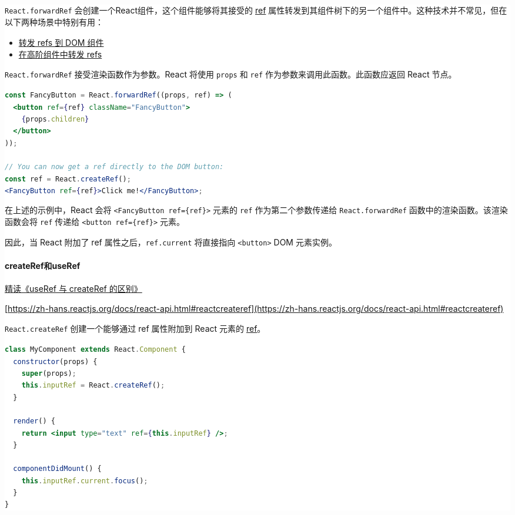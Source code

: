 `React.forwardRef` 会创建一个React组件，这个组件能够将其接受的 [ref](https://zh-hans.reactjs.org/docs/refs-and-the-dom.html) 属性转发到其组件树下的另一个组件中。这种技术并不常见，但在以下两种场景中特别有用：

- [转发 refs 到 DOM 组件](https://zh-hans.reactjs.org/docs/forwarding-refs.html#forwarding-refs-to-dom-components)
- [在高阶组件中转发 refs](https://zh-hans.reactjs.org/docs/forwarding-refs.html#forwarding-refs-in-higher-order-components)

 `React.forwardRef` 接受渲染函数作为参数。React 将使用 `props` 和 `ref` 作为参数来调用此函数。此函数应返回 React 节点。

```jsx
const FancyButton = React.forwardRef((props, ref) => (
  <button ref={ref} className="FancyButton">
    {props.children}
  </button>
));

// You can now get a ref directly to the DOM button:
const ref = React.createRef();
<FancyButton ref={ref}>Click me!</FancyButton>;
```

在上述的示例中，React 会将 `<FancyButton ref={ref}>` 元素的 `ref` 作为第二个参数传递给 `React.forwardRef` 函数中的渲染函数。该渲染函数会将 `ref` 传递给 `<button ref={ref}>` 元素。

因此，当 React 附加了 ref 属性之后，`ref.current` 将直接指向 `<button>` DOM 元素实例。





#### createRef和useRef

[精读《useRef 与 createRef 的区别》](https://juejin.cn/post/6844904079164964878)

[https://zh-hans.reactjs.org/docs/react-api.html#reactcreateref](https://zh-hans.reactjs.org/docs/react-api.html#reactcreateref)

`React.createRef` 创建一个能够通过 ref 属性附加到 React 元素的 [ref](https://zh-hans.reactjs.org/docs/refs-and-the-dom.html)。

```jsx
class MyComponent extends React.Component {
  constructor(props) {
    super(props);
    this.inputRef = React.createRef();
  }

  render() {
    return <input type="text" ref={this.inputRef} />;
  }

  componentDidMount() {
    this.inputRef.current.focus();
  }
}

```
